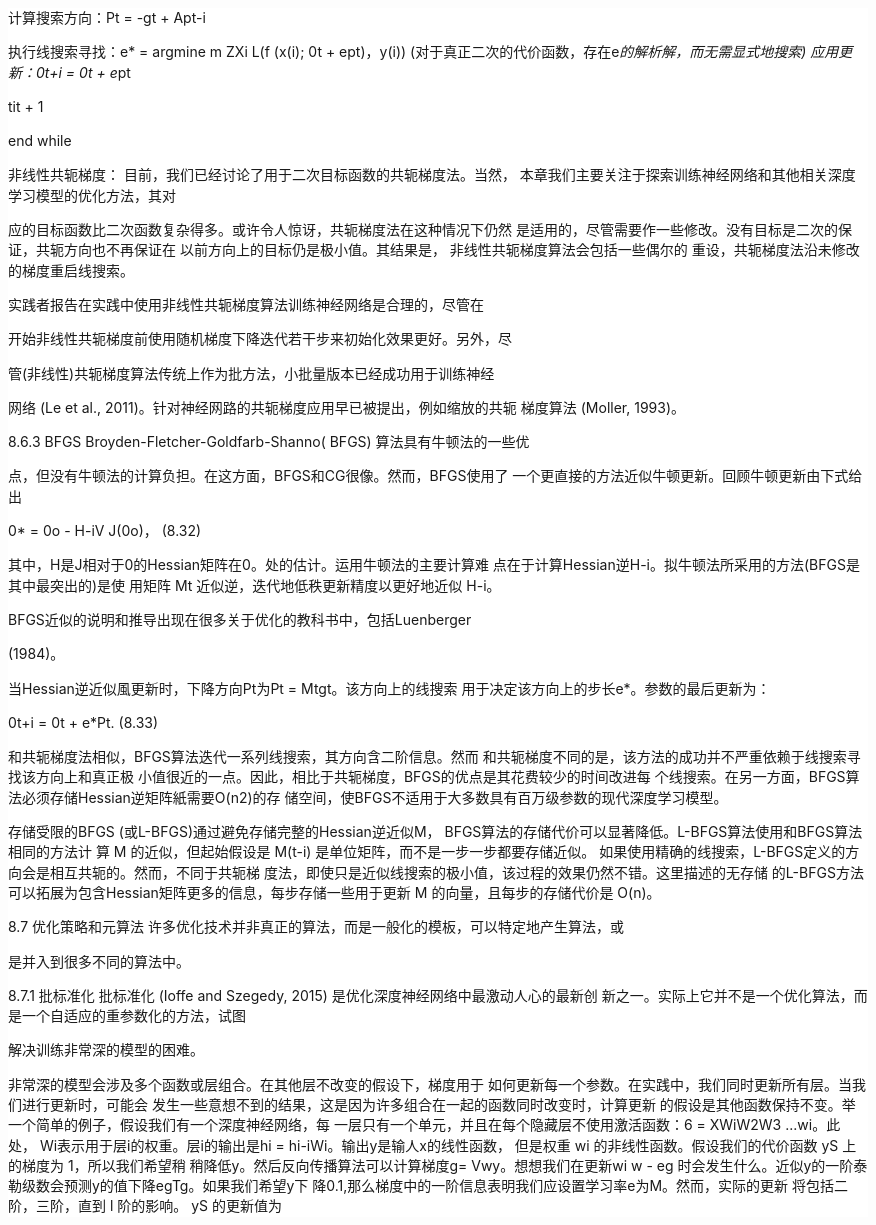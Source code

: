 计算搜索方向：Pt = -gt + Apt-i

执行线搜索寻找：e* = argmine m ZXi L(f (x(i); 0t + ept)，y(i)) (对于真正二次的代价函数，存在e*的解析解，而无需显式地搜索) 应用更新：0t+i = 0t + e*pt

tit + 1

end while

非线性共轭梯度： 目前，我们已经讨论了用于二次目标函数的共轭梯度法。当然， 本章我们主要关注于探索训练神经网络和其他相关深度学习模型的优化方法，其对

应的目标函数比二次函数复杂得多。或许令人惊讶，共轭梯度法在这种情况下仍然 是适用的，尽管需要作一些修改。没有目标是二次的保证，共轭方向也不再保证在 以前方向上的目标仍是极小值。其结果是， 非线性共轭梯度算法会包括一些偶尔的 重设，共轭梯度法沿未修改的梯度重启线搜索。

实践者报告在实践中使用非线性共轭梯度算法训练神经网络是合理的，尽管在

开始非线性共轭梯度前使用随机梯度下降迭代若干步来初始化效果更好。另外，尽

管(非线性)共轭梯度算法传统上作为批方法，小批量版本已经成功用于训练神经

网络 (Le et al., 2011)。针对神经网路的共轭梯度应用早已被提出，例如缩放的共轭 梯度算法 (Moller, 1993)。

8.6.3 BFGS
Broyden-Fletcher-Goldfarb-Shanno( BFGS) 算法具有牛顿法的一些优

点，但没有牛顿法的计算负担。在这方面，BFGS和CG很像。然而，BFGS使用了 一个更直接的方法近似牛顿更新。回顾牛顿更新由下式给出

0* = 0o - H-iV J(0o)，    (8.32)

其中，H是J相对于0的Hessian矩阵在0。处的估计。运用牛顿法的主要计算难 点在于计算Hessian逆H-i。拟牛顿法所采用的方法(BFGS是其中最突出的)是使 用矩阵 Mt 近似逆，迭代地低秩更新精度以更好地近似 H-i。

BFGS近似的说明和推导出现在很多关于优化的教科书中，包括Luenberger

(1984)。

当Hessian逆近似風更新时，下降方向Pt为Pt = Mtgt。该方向上的线搜索 用于决定该方向上的步长e*。参数的最后更新为：

0t+i = 0t + e*Pt.    (8.33)

和共轭梯度法相似，BFGS算法迭代一系列线搜索，其方向含二阶信息。然而 和共轭梯度不同的是，该方法的成功并不严重依赖于线搜索寻找该方向上和真正极 小值很近的一点。因此，相比于共轭梯度，BFGS的优点是其花费较少的时间改进每 个线搜索。在另一方面，BFGS算法必须存储Hessian逆矩阵紙需要O(n2)的存 储空间，使BFGS不适用于大多数具有百万级参数的现代深度学习模型。

存储受限的BFGS (或L-BFGS)通过避免存储完整的Hessian逆近似M， BFGS算法的存储代价可以显著降低。L-BFGS算法使用和BFGS算法相同的方法计 算 M 的近似，但起始假设是 M(t-i) 是单位矩阵，而不是一步一步都要存储近似。 如果使用精确的线搜索，L-BFGS定义的方向会是相互共轭的。然而，不同于共轭梯 度法，即使只是近似线搜索的极小值，该过程的效果仍然不错。这里描述的无存储 的L-BFGS方法可以拓展为包含Hessian矩阵更多的信息，每步存储一些用于更新 M 的向量，且每步的存储代价是 O(n)。

8.7 优化策略和元算法
许多优化技术并非真正的算法，而是一般化的模板，可以特定地产生算法，或

是并入到很多不同的算法中。

8.7.1 批标准化
批标准化 (Ioffe and Szegedy, 2015) 是优化深度神经网络中最激动人心的最新创 新之一。实际上它并不是一个优化算法，而是一个自适应的重参数化的方法，试图

解决训练非常深的模型的困难。

非常深的模型会涉及多个函数或层组合。在其他层不改变的假设下，梯度用于 如何更新每一个参数。在实践中，我们同时更新所有层。当我们进行更新时，可能会 发生一些意想不到的结果，这是因为许多组合在一起的函数同时改变时，计算更新 的假设是其他函数保持不变。举一个简单的例子，假设我们有一个深度神经网络，每 一层只有一个单元，并且在每个隐藏层不使用激活函数：6 = XWiW2W3 ...wi。此处， Wi表示用于层i的权重。层i的输出是hi = hi-iWi。输出y是输人x的线性函数， 但是权重 wi 的非线性函数。假设我们的代价函数 yS 上的梯度为 1，所以我们希望稍 稍降低y。然后反向传播算法可以计算梯度g= Vwy。想想我们在更新wi w - eg 时会发生什么。近似y的一阶泰勒级数会预测y的值下降egTg。如果我们希望y下 降0.1,那么梯度中的一阶信息表明我们应设置学习率e为M。然而，实际的更新 将包括二阶，三阶，直到 l 阶的影响。 yS 的更新值为

